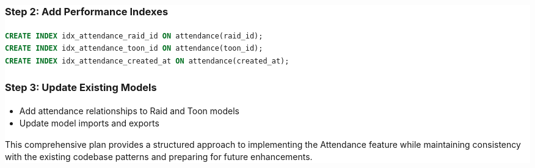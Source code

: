 ### Step 2: Add Performance Indexes
```sql
CREATE INDEX idx_attendance_raid_id ON attendance(raid_id);
CREATE INDEX idx_attendance_toon_id ON attendance(toon_id);
CREATE INDEX idx_attendance_created_at ON attendance(created_at);
```

### Step 3: Update Existing Models
- Add attendance relationships to Raid and Toon models
- Update model imports and exports

This comprehensive plan provides a structured approach to implementing the Attendance feature while maintaining consistency with the existing codebase patterns and preparing for future enhancements. 